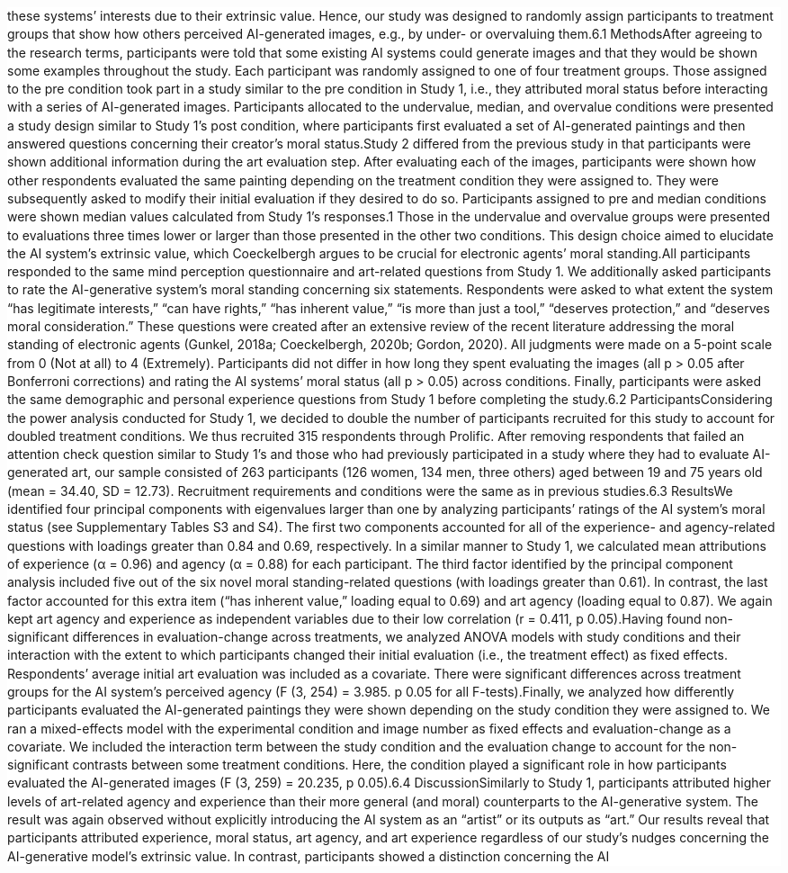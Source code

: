 these systems’ interests due to their extrinsic value. Hence, our study was designed to randomly assign participants to treatment groups that show how others perceived AI-generated images, e.g., by under- or overvaluing them.6.1 MethodsAfter agreeing to the research terms, participants were told that some existing AI systems could generate images and that they would be shown some examples throughout the study. Each participant was randomly assigned to one of four treatment groups. Those assigned to the pre condition took part in a study similar to the pre condition in Study 1, i.e., they attributed moral status before interacting with a series of AI-generated images. Participants allocated to the undervalue, median, and overvalue conditions were presented a study design similar to Study 1’s post condition, where participants first evaluated a set of AI-generated paintings and then answered questions concerning their creator’s moral status.Study 2 differed from the previous study in that participants were shown additional information during the art evaluation step. After evaluating each of the images, participants were shown how other respondents evaluated the same painting depending on the treatment condition they were assigned to. They were subsequently asked to modify their initial evaluation if they desired to do so. Participants assigned to pre and median conditions were shown median values calculated from Study 1’s responses.1 Those in the undervalue and overvalue groups were presented to evaluations three times lower or larger than those presented in the other two conditions. This design choice aimed to elucidate the AI system’s extrinsic value, which Coeckelbergh argues to be crucial for electronic agents’ moral standing.All participants responded to the same mind perception questionnaire and art-related questions from Study 1. We additionally asked participants to rate the AI-generative system’s moral standing concerning six statements. Respondents were asked to what extent the system “has legitimate interests,” “can have rights,” “has inherent value,” “is more than just a tool,” “deserves protection,” and “deserves moral consideration.” These questions were created after an extensive review of the recent literature addressing the moral standing of electronic agents (Gunkel, 2018a; Coeckelbergh, 2020b; Gordon, 2020). All judgments were made on a 5-point scale from 0 (Not at all) to 4 (Extremely). Participants did not differ in how long they spent evaluating the images (all p > 0.05 after Bonferroni corrections) and rating the AI systems’ moral status (all p > 0.05) across conditions. Finally, participants were asked the same demographic and personal experience questions from Study 1 before completing the study.6.2 ParticipantsConsidering the power analysis conducted for Study 1, we decided to double the number of participants recruited for this study to account for doubled treatment conditions. We thus recruited 315 respondents through Prolific. After removing respondents that failed an attention check question similar to Study 1’s and those who had previously participated in a study where they had to evaluate AI-generated art, our sample consisted of 263 participants (126 women, 134 men, three others) aged between 19 and 75 years old (mean = 34.40, SD = 12.73). Recruitment requirements and conditions were the same as in previous studies.6.3 ResultsWe identified four principal components with eigenvalues larger than one by analyzing participants’ ratings of the AI system’s moral status (see Supplementary Tables S3 and S4). The first two components accounted for all of the experience- and agency-related questions with loadings greater than 0.84 and 0.69, respectively. In a similar manner to Study 1, we calculated mean attributions of experience (α = 0.96) and agency (α = 0.88) for each participant. The third factor identified by the principal component analysis included five out of the six novel moral standing-related questions (with loadings greater than 0.61). In contrast, the last factor accounted for this extra item (“has inherent value,” loading equal to 0.69) and art agency (loading equal to 0.87). We again kept art agency and experience as independent variables due to their low correlation (r = 0.411, p 0.05).Having found non-significant differences in evaluation-change across treatments, we analyzed ANOVA models with study conditions and their interaction with the extent to which participants changed their initial evaluation (i.e., the treatment effect) as fixed effects. Respondents’ average initial art evaluation was included as a covariate. There were significant differences across treatment groups for the AI system’s perceived agency (F (3, 254) = 3.985. p 0.05 for all F-tests).Finally, we analyzed how differently participants evaluated the AI-generated paintings they were shown depending on the study condition they were assigned to. We ran a mixed-effects model with the experimental condition and image number as fixed effects and evaluation-change as a covariate. We included the interaction term between the study condition and the evaluation change to account for the non-significant contrasts between some treatment conditions. Here, the condition played a significant role in how participants evaluated the AI-generated images (F (3, 259) = 20.235, p 0.05).6.4 DiscussionSimilarly to Study 1, participants attributed higher levels of art-related agency and experience than their more general (and moral) counterparts to the AI-generative system. The result was again observed without explicitly introducing the AI system as an “artist” or its outputs as “art.” Our results reveal that participants attributed experience, moral status, art agency, and art experience regardless of our study’s nudges concerning the AI-generative model’s extrinsic value. In contrast, participants showed a distinction concerning the AI